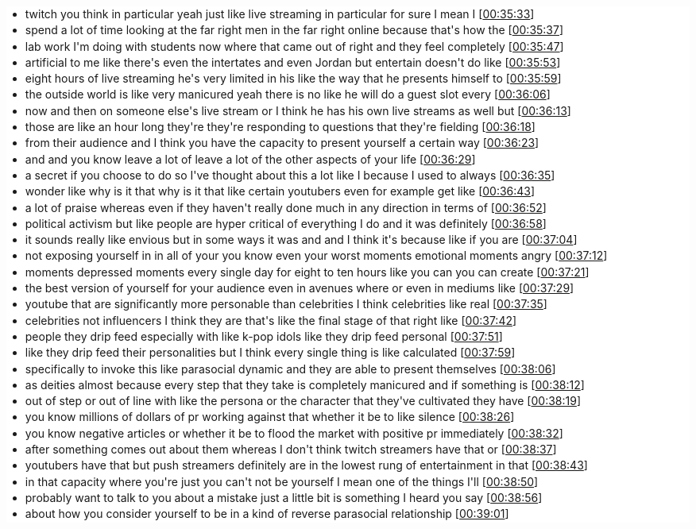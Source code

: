 *  twitch you think in particular yeah just like live streaming in particular for sure I mean I [[00:35:33](https://www.youtube.com/watch?v=0AQ9Pg9yVQM&t=2133.2s)]
*  spend a lot of time looking at the far right men in the far right online because that's how the [[00:35:37](https://www.youtube.com/watch?v=0AQ9Pg9yVQM&t=2137.52s)]
*  lab work I'm doing with students now where that came out of right and they feel completely [[00:35:47](https://www.youtube.com/watch?v=0AQ9Pg9yVQM&t=2147.2s)]
*  artificial to me like there's even the intertates and even Jordan but entertain doesn't do like [[00:35:53](https://www.youtube.com/watch?v=0AQ9Pg9yVQM&t=2153.12s)]
*  eight hours of live streaming he's very limited in his like the way that he presents himself to [[00:35:59](https://www.youtube.com/watch?v=0AQ9Pg9yVQM&t=2159.92s)]
*  the outside world is like very manicured yeah there is no like he will do a guest slot every [[00:36:06](https://www.youtube.com/watch?v=0AQ9Pg9yVQM&t=2166.4s)]
*  now and then on someone else's live stream or I think he has his own live streams as well but [[00:36:13](https://www.youtube.com/watch?v=0AQ9Pg9yVQM&t=2173.52s)]
*  those are like an hour long they're they're responding to questions that they're fielding [[00:36:18](https://www.youtube.com/watch?v=0AQ9Pg9yVQM&t=2178.16s)]
*  from their audience and I think you have the capacity to present yourself a certain way [[00:36:23](https://www.youtube.com/watch?v=0AQ9Pg9yVQM&t=2183.92s)]
*  and and you know leave a lot of leave a lot of the other aspects of your life [[00:36:29](https://www.youtube.com/watch?v=0AQ9Pg9yVQM&t=2189.44s)]
*  a secret if you choose to do so I've thought about this a lot like I because I used to always [[00:36:35](https://www.youtube.com/watch?v=0AQ9Pg9yVQM&t=2195.7599999999998s)]
*  wonder like why is it that why is it that like certain youtubers even for example get like [[00:36:43](https://www.youtube.com/watch?v=0AQ9Pg9yVQM&t=2203.76s)]
*  a lot of praise whereas even if they haven't really done much in any direction in terms of [[00:36:52](https://www.youtube.com/watch?v=0AQ9Pg9yVQM&t=2212.48s)]
*  political activism but like people are hyper critical of everything I do and it was definitely [[00:36:58](https://www.youtube.com/watch?v=0AQ9Pg9yVQM&t=2218.1600000000003s)]
*  it sounds really like envious but in some ways it was and and I think it's because like if you are [[00:37:04](https://www.youtube.com/watch?v=0AQ9Pg9yVQM&t=2224.88s)]
*  not exposing yourself in in all of your you know even your worst moments emotional moments angry [[00:37:12](https://www.youtube.com/watch?v=0AQ9Pg9yVQM&t=2232.64s)]
*  moments depressed moments every single day for eight to ten hours like you can you can create [[00:37:21](https://www.youtube.com/watch?v=0AQ9Pg9yVQM&t=2241.2s)]
*  the best version of yourself for your audience even in avenues where or even in mediums like [[00:37:29](https://www.youtube.com/watch?v=0AQ9Pg9yVQM&t=2249.92s)]
*  youtube that are significantly more personable than celebrities I think celebrities like real [[00:37:35](https://www.youtube.com/watch?v=0AQ9Pg9yVQM&t=2255.6s)]
*  celebrities not influencers I think they are that's like the final stage of that right like [[00:37:42](https://www.youtube.com/watch?v=0AQ9Pg9yVQM&t=2262.08s)]
*  people they drip feed especially with like k-pop idols like they drip feed personal [[00:37:51](https://www.youtube.com/watch?v=0AQ9Pg9yVQM&t=2271.04s)]
*  like they drip feed their personalities but I think every single thing is like calculated [[00:37:59](https://www.youtube.com/watch?v=0AQ9Pg9yVQM&t=2279.92s)]
*  specifically to invoke this like parasocial dynamic and they are able to present themselves [[00:38:06](https://www.youtube.com/watch?v=0AQ9Pg9yVQM&t=2286.4s)]
*  as deities almost because every step that they take is completely manicured and if something is [[00:38:12](https://www.youtube.com/watch?v=0AQ9Pg9yVQM&t=2292.64s)]
*  out of step or out of line with like the persona or the character that they've cultivated they have [[00:38:19](https://www.youtube.com/watch?v=0AQ9Pg9yVQM&t=2299.36s)]
*  you know millions of dollars of pr working against that whether it be to like silence [[00:38:26](https://www.youtube.com/watch?v=0AQ9Pg9yVQM&t=2306.0s)]
*  you know negative articles or whether it be to flood the market with positive pr immediately [[00:38:32](https://www.youtube.com/watch?v=0AQ9Pg9yVQM&t=2312.88s)]
*  after something comes out about them whereas I don't think twitch streamers have that or [[00:38:37](https://www.youtube.com/watch?v=0AQ9Pg9yVQM&t=2317.6800000000003s)]
*  youtubers have that but push streamers definitely are in the lowest rung of entertainment in that [[00:38:43](https://www.youtube.com/watch?v=0AQ9Pg9yVQM&t=2323.44s)]
*  in that capacity where you're just you can't not be yourself I mean one of the things I'll [[00:38:50](https://www.youtube.com/watch?v=0AQ9Pg9yVQM&t=2330.2400000000002s)]
*  probably want to talk to you about a mistake just a little bit is something I heard you say [[00:38:56](https://www.youtube.com/watch?v=0AQ9Pg9yVQM&t=2336.2400000000002s)]
*  about how you consider yourself to be in a kind of reverse parasocial relationship [[00:39:01](https://www.youtube.com/watch?v=0AQ9Pg9yVQM&t=2341.76s)]